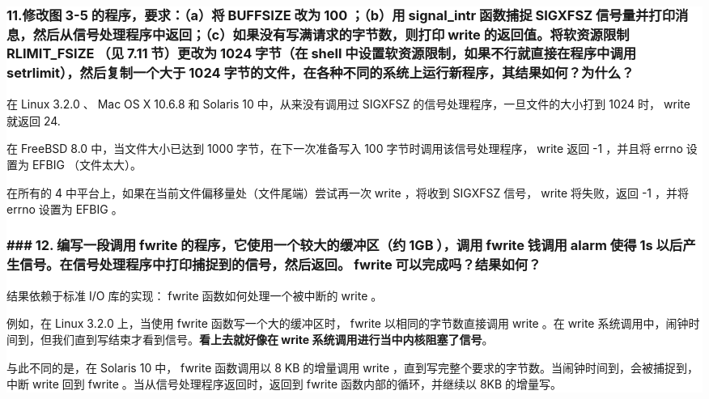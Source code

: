 ### 11.**修改图 3-5 的程序，要求：（a）将 BUFFSIZE 改为 100 ；（b）用 signal_intr 函数捕捉 SIGXFSZ 信号量并打印消息，然后从信号处理程序中返回；（c）如果没有写满请求的字节数，则打印 write 的返回值。将软资源限制 RLIMIT_FSIZE （见 7.11 节）更改为 1024 字节（在 shell 中设置软资源限制，如果不行就直接在程序中调用 setrlimit），然后复制一个大于 1024 字节的文件，在各种不同的系统上运行新程序，其结果如何？为什么？**

在 Linux 3.2.0 、 Mac OS X 10.6.8 和 Solaris 10 中，从来没有调用过 SIGXFSZ 的信号处理程序，一旦文件的大小打到 1024 时， write 就返回 24.

在 FreeBSD 8.0 中，当文件大小已达到 1000 字节，在下一次准备写入 100 字节时调用该信号处理程序， write 返回 -1 ，并且将 errno 设置为 EFBIG （文件太大）。

在所有的 4 中平台上，如果在当前文件偏移量处（文件尾端）尝试再一次 write ，将收到 SIGXFSZ 信号， write 将失败，返回 -1 ，并将 errno 设置为 EFBIG 。

### ### 12. **编写一段调用 fwrite 的程序，它使用一个较大的缓冲区（约 1GB ），调用 fwrite 钱调用 alarm 使得 1s 以后产生信号。在信号处理程序中打印捕捉到的信号，然后返回。 fwrite 可以完成吗？结果如何？**

结果依赖于标准 I/O 库的实现： fwrite 函数如何处理一个被中断的 write 。

例如，在 Linux 3.2.0 上，当使用 fwrite 函数写一个大的缓冲区时， fwrite 以相同的字节数直接调用 write 。在 write 系统调用中，闹钟时间到，但我们直到写结束才看到信号。**看上去就好像在 write 系统调用进行当中内核阻塞了信号**。

与此不同的是，在 Solaris 10 中， fwrite 函数调用以 8 KB 的增量调用 write ，直到写完整个要求的字节数。当闹钟时间到，会被捕捉到，中断 write 回到 fwrite 。当从信号处理程序返回时，返回到 fwrite 函数内部的循环，并继续以 8KB 的增量写。